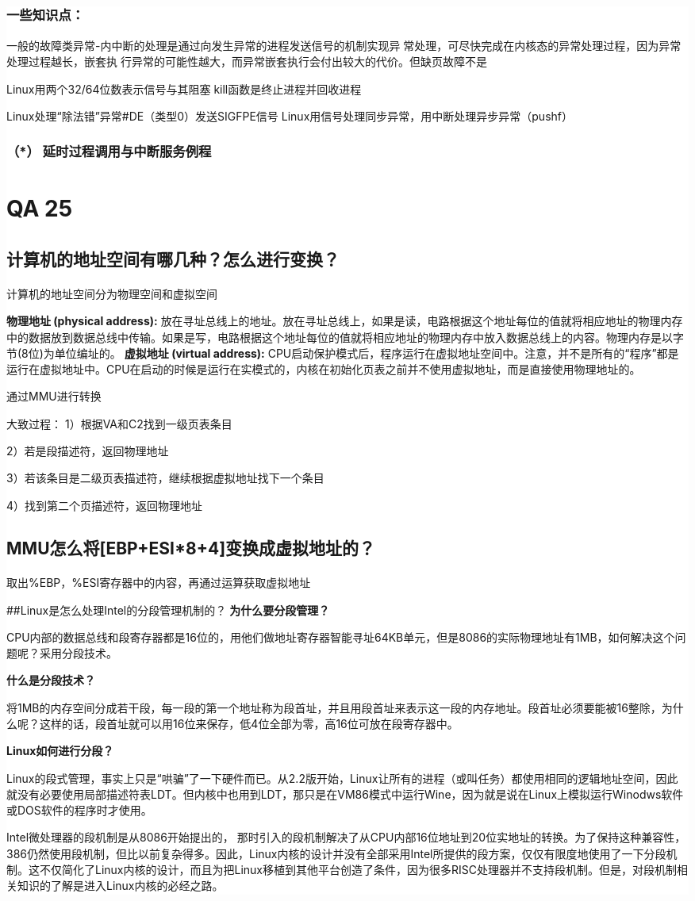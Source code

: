 


### 一些知识点：

一般的故障类异常-内中断的处理是通过向发生异常的进程发送信号的机制实现异 常处理，可尽快完成在内核态的异常处理过程，因为异常处理过程越长，嵌套执 行异常的可能性越大，而异常嵌套执行会付出较大的代价。但缺页故障不是

Linux用两个32/64位数表示信号与其阻塞 kill函数是终止进程并回收进程 

Linux处理“除法错”异常#DE（类型0）发送SIGFPE信号 Linux用信号处理同步异常，用中断处理异步异常（pushf）

### （*） 延时过程调用与中断服务例程

# QA 25 #

## 计算机的地址空间有哪几种？怎么进行变换？

计算机的地址空间分为物理空间和虚拟空间

**物理地址 (physical address):** 放在寻址总线上的地址。放在寻址总线上，如果是读，电路根据这个地址每位的值就将相应地址的物理内存中的数据放到数据总线中传输。如果是写，电路根据这个地址每位的值就将相应地址的物理内存中放入数据总线上的内容。物理内存是以字节(8位)为单位编址的。
**虚拟地址 (virtual address):** CPU启动保护模式后，程序运行在虚拟地址空间中。注意，并不是所有的“程序”都是运行在虚拟地址中。CPU在启动的时候是运行在实模式的，内核在初始化页表之前并不使用虚拟地址，而是直接使用物理地址的。

通过MMU进行转换

大致过程：
1）根据VA和C2找到一级页表条目

2）若是段描述符，返回物理地址

3）若该条目是二级页表描述符，继续根据虚拟地址找下一个条目

4）找到第二个页描述符，返回物理地址

## MMU怎么将[EBP+ESI*8+4]变换成虚拟地址的？

取出%EBP，%ESI寄存器中的内容，再通过运算获取虚拟地址

##Linux是怎么处理Intel的分段管理机制的？ 
**为什么要分段管理？**

CPU内部的数据总线和段寄存器都是16位的，用他们做地址寄存器智能寻址64KB单元，但是8086的实际物理地址有1MB，如何解决这个问题呢？采用分段技术。

**什么是分段技术？**

将1MB的内存空间分成若干段，每一段的第一个地址称为段首址，并且用段首址来表示这一段的内存地址。段首址必须要能被16整除，为什么呢？这样的话，段首址就可以用16位来保存，低4位全部为零，高16位可放在段寄存器中。

**Linux如何进行分段？**

Linux的段式管理，事实上只是“哄骗”了一下硬件而已。从2.2版开始，Linux让所有的进程（或叫任务）都使用相同的逻辑地址空间，因此就没有必要使用局部描述符表LDT。但内核中也用到LDT，那只是在VM86模式中运行Wine，因为就是说在Linux上模拟运行Winodws软件或DOS软件的程序时才使用。

Intel微处理器的段机制是从8086开始提出的， 那时引入的段机制解决了从CPU内部16位地址到20位实地址的转换。为了保持这种兼容性，386仍然使用段机制，但比以前复杂得多。因此，Linux内核的设计并没有全部采用Intel所提供的段方案，仅仅有限度地使用了一下分段机制。这不仅简化了Linux内核的设计，而且为把Linux移植到其他平台创造了条件，因为很多RISC处理器并不支持段机制。但是，对段机制相关知识的了解是进入Linux内核的必经之路。
